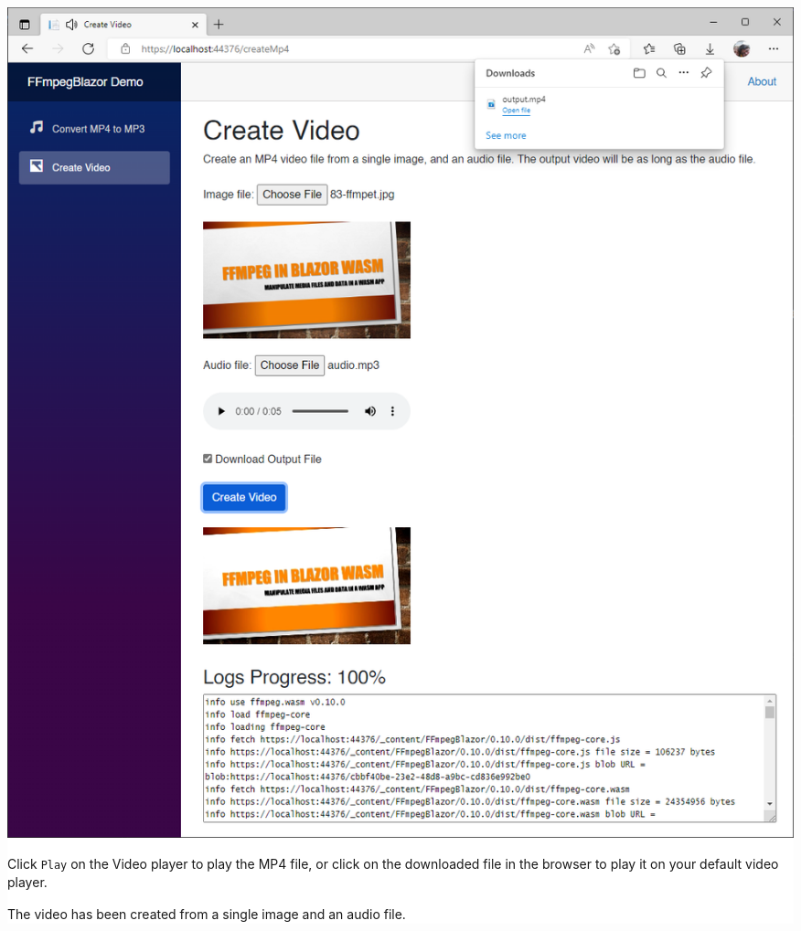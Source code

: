 ![image-20220707102138410](md-images/image-20220707102138410.png)  

Click `Play` on the Video player to play the MP4 file, or click on the downloaded file in the browser to play it on your default video player.

The video has been created from a single image and an audio file.
